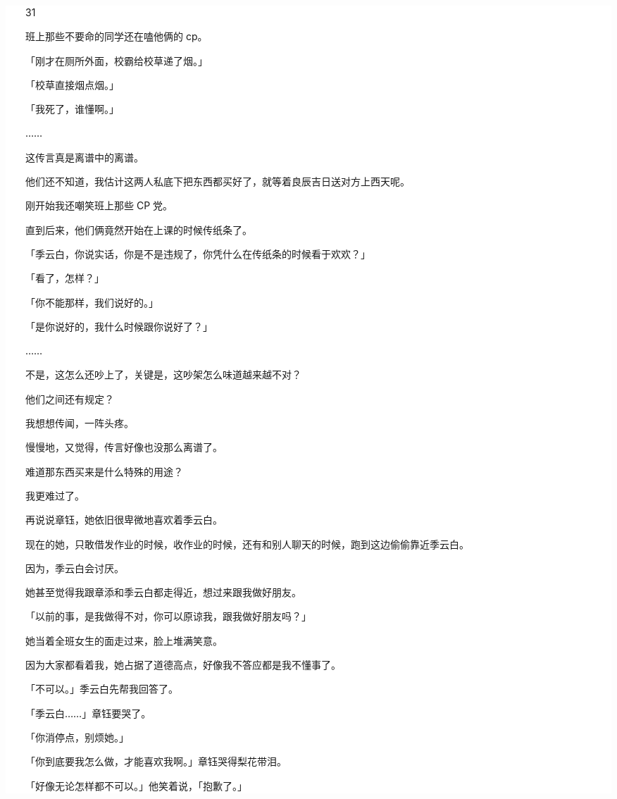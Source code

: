 &emsp;&emsp;31  
  
&emsp;&emsp;班上那些不要命的同学还在嗑他俩的 cp。  
  
&emsp;&emsp;「刚才在厕所外面，校霸给校草递了烟。」  
  
&emsp;&emsp;「校草直接烟点烟。」  
  
&emsp;&emsp;「我死了，谁懂啊。」  
  
&emsp;&emsp;……  
  
&emsp;&emsp;这传言真是离谱中的离谱。  
  
&emsp;&emsp;他们还不知道，我估计这两人私底下把东西都买好了，就等着良辰吉日送对方上西天呢。  
  
&emsp;&emsp;刚开始我还嘲笑班上那些 CP 党。  
  
&emsp;&emsp;直到后来，他们俩竟然开始在上课的时候传纸条了。  
  
&emsp;&emsp;「季云白，你说实话，你是不是违规了，你凭什么在传纸条的时候看于欢欢？」  
  
&emsp;&emsp;「看了，怎样？」  
  
&emsp;&emsp;「你不能那样，我们说好的。」  
  
&emsp;&emsp;「是你说好的，我什么时候跟你说好了？」  
  
&emsp;&emsp;……  
  
&emsp;&emsp;不是，这怎么还吵上了，关键是，这吵架怎么味道越来越不对？  
  
&emsp;&emsp;他们之间还有规定？  
  
&emsp;&emsp;我想想传闻，一阵头疼。  
  
&emsp;&emsp;慢慢地，又觉得，传言好像也没那么离谱了。  
  
&emsp;&emsp;难道那东西买来是什么特殊的用途？  
  
&emsp;&emsp;我更难过了。  
  
&emsp;&emsp;再说说章钰，她依旧很卑微地喜欢着季云白。  
  
&emsp;&emsp;现在的她，只敢借发作业的时候，收作业的时候，还有和别人聊天的时候，跑到这边偷偷靠近季云白。  
  
&emsp;&emsp;因为，季云白会讨厌。  
  
&emsp;&emsp;她甚至觉得我跟章添和季云白都走得近，想过来跟我做好朋友。  
  
&emsp;&emsp;「以前的事，是我做得不对，你可以原谅我，跟我做好朋友吗？」  
  
&emsp;&emsp;她当着全班女生的面走过来，脸上堆满笑意。  
  
&emsp;&emsp;因为大家都看着我，她占据了道德高点，好像我不答应都是我不懂事了。  
  
&emsp;&emsp;「不可以。」季云白先帮我回答了。  
  
&emsp;&emsp;「季云白……」章钰要哭了。  
  
&emsp;&emsp;「你消停点，别烦她。」  
  
&emsp;&emsp;「你到底要我怎么做，才能喜欢我啊。」章钰哭得梨花带泪。  
  
&emsp;&emsp;「好像无论怎样都不可以。」他笑着说，「抱歉了。」  
  